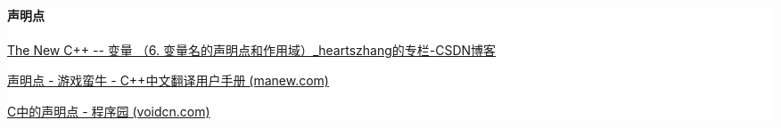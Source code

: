

#### 声明点

[The New C++ -- 变量 （6. 变量名的声明点和作用域）_heartszhang的专栏-CSDN博客](https://blog.csdn.net/heartszhang/article/details/7248237?locationNum=6)

[声明点 - 游戏蛮牛 - C++中文翻译用户手册 (manew.com)](http://docs.manew.com/cpp/43.html)

[C中的声明点 - 程序园 (voidcn.com)](http://www.voidcn.com/article/p-dhelexhw-bsr.html)

